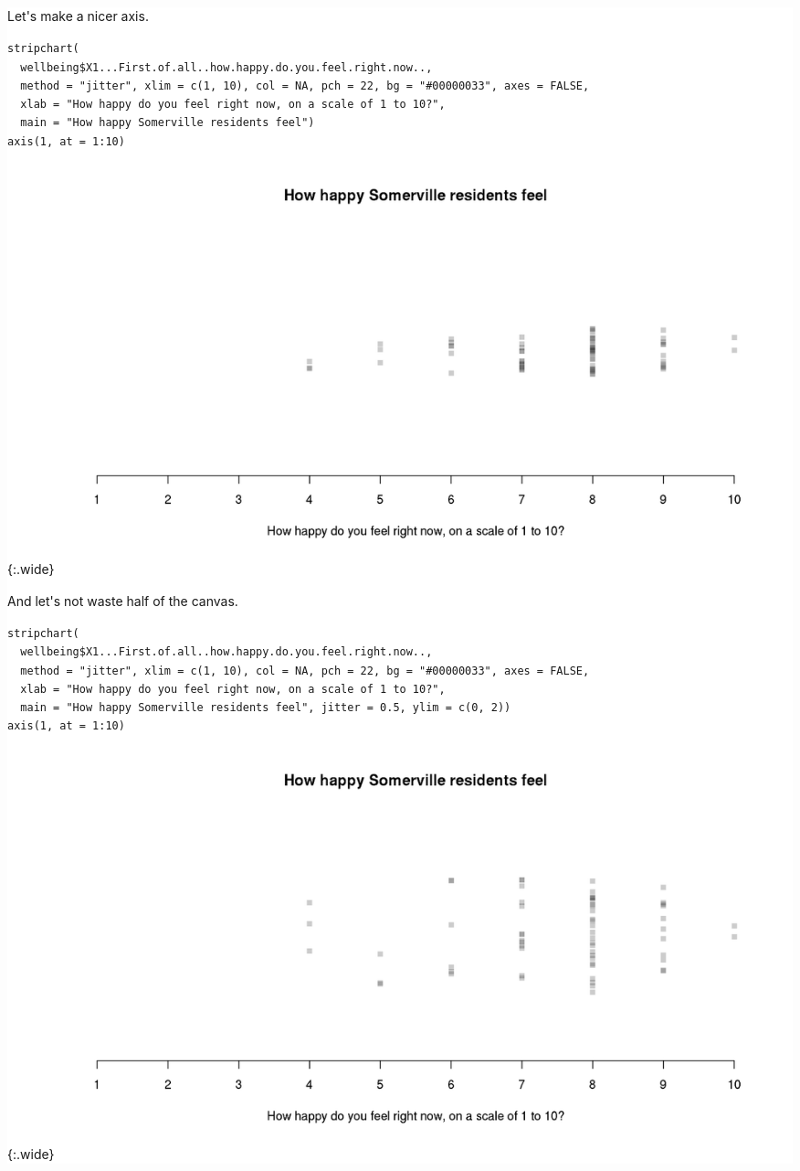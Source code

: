 Let's make a nicer axis.

    stripchart(
      wellbeing$X1...First.of.all..how.happy.do.you.feel.right.now..,
      method = "jitter", xlim = c(1, 10), col = NA, pch = 22, bg = "#00000033", axes = FALSE, 
      xlab = "How happy do you feel right now, on a scale of 1 to 10?",
      main = "How happy Somerville residents feel")
    axis(1, at = 1:10)

![plot of chunk stripchart-6](figure/stripchart-6.png){:.wide}

And let's not waste half of the canvas.

    stripchart(
      wellbeing$X1...First.of.all..how.happy.do.you.feel.right.now..,
      method = "jitter", xlim = c(1, 10), col = NA, pch = 22, bg = "#00000033", axes = FALSE, 
      xlab = "How happy do you feel right now, on a scale of 1 to 10?",
      main = "How happy Somerville residents feel", jitter = 0.5, ylim = c(0, 2))
    axis(1, at = 1:10)

![plot of chunk stripchart-7](figure/stripchart-7.png){:.wide}
